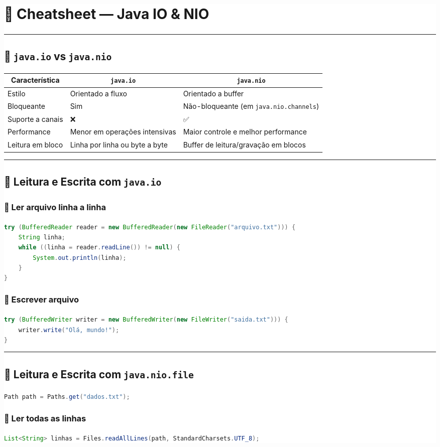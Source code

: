 # 📄 Cheatsheet — Java IO & NIO

---

## 📁 `java.io` vs `java.nio`

| Característica   | `java.io`                      | `java.nio`                              |
| ---------------- | ------------------------------ | --------------------------------------- |
| Estilo           | Orientado a fluxo              | Orientado a buffer                      |
| Bloqueante       | Sim                            | Não-bloqueante (em `java.nio.channels`) |
| Suporte a canais | ❌                              | ✅                                       |
| Performance      | Menor em operações intensivas  | Maior controle e melhor performance     |
| Leitura em bloco | Linha por linha ou byte a byte | Buffer de leitura/gravação em blocos    |

---

## 🔹 Leitura e Escrita com `java.io`

### 📝 Ler arquivo linha a linha

```java
try (BufferedReader reader = new BufferedReader(new FileReader("arquivo.txt"))) {
    String linha;
    while ((linha = reader.readLine()) != null) {
        System.out.println(linha);
    }
}
```

### 📝 Escrever arquivo

```java
try (BufferedWriter writer = new BufferedWriter(new FileWriter("saida.txt"))) {
    writer.write("Olá, mundo!");
}
```

---

## 🔸 Leitura e Escrita com `java.nio.file`

```java
Path path = Paths.get("dados.txt");
```

### 📖 Ler todas as linhas

```java
List<String> linhas = Files.readAllLines(path, StandardCharsets.UTF_8);
```
